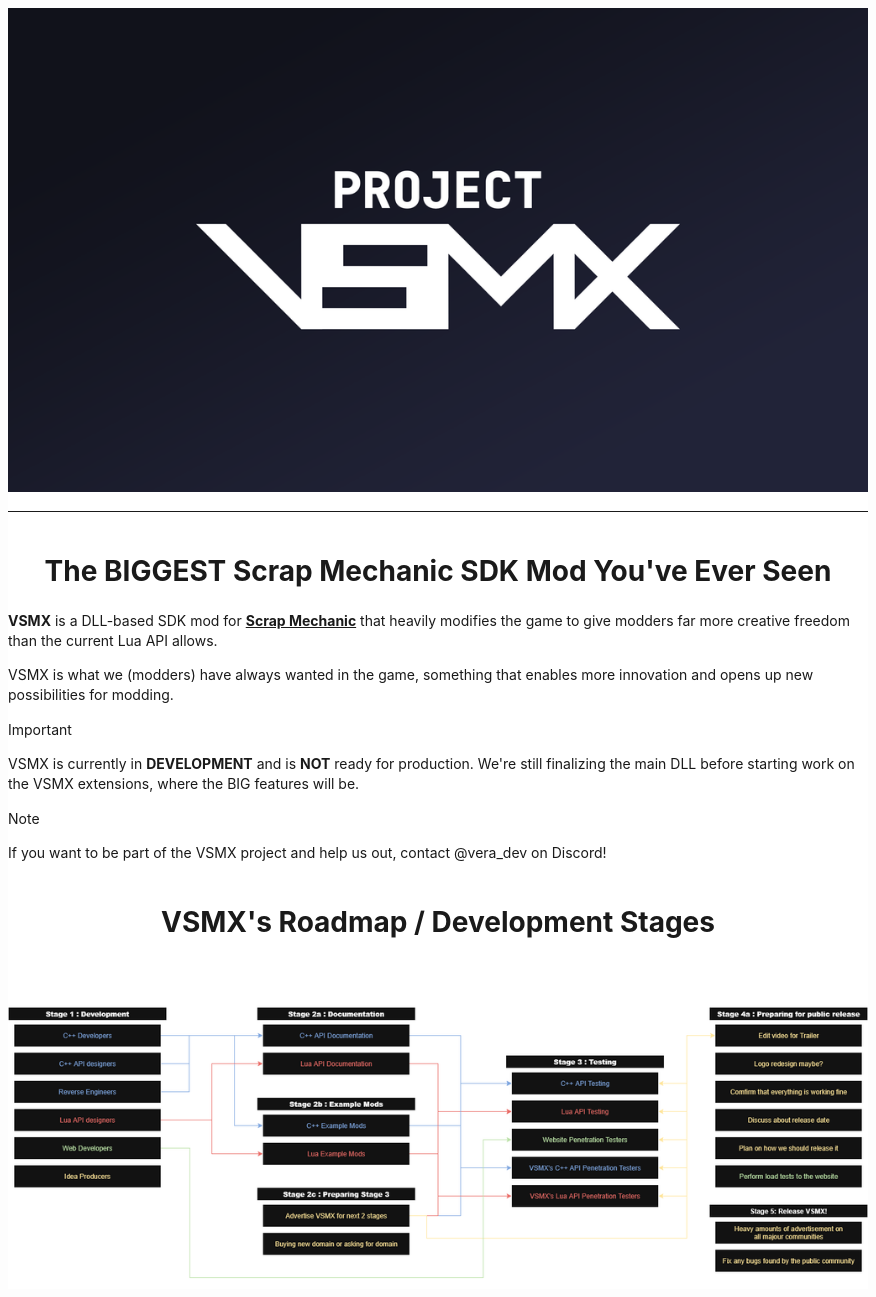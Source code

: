 <img alt="Thumbnail" src="Thumbnail.png" style="width: 100%; height: auto;" />

---

<h1 align="center">The BIGGEST Scrap Mechanic SDK Mod You've Ever Seen</h1> 

**VSMX** is a DLL-based SDK mod for [**Scrap Mechanic**](https://store.steampowered.com/app/387990/Scrap_Mechanic/) that heavily modifies the game to give modders far more creative freedom than the current Lua API allows.

VSMX is what we (modders) have always wanted in the game, something that enables more innovation and opens up new possibilities for modding.

> [!IMPORTANT]
> VSMX is currently in **DEVELOPMENT** and is **NOT** ready for production. We're still finalizing the main DLL before starting work on the VSMX extensions, where the BIG features will be.

> [!NOTE]
> If you want to be part of the VSMX project and help us out, contact @vera_dev on Discord!

<h1 align="center">VSMX's Roadmap / Development Stages</h1>

<img alt="Thumbnail" src="Roadmap.png" style="width: 100%; height: auto;" />